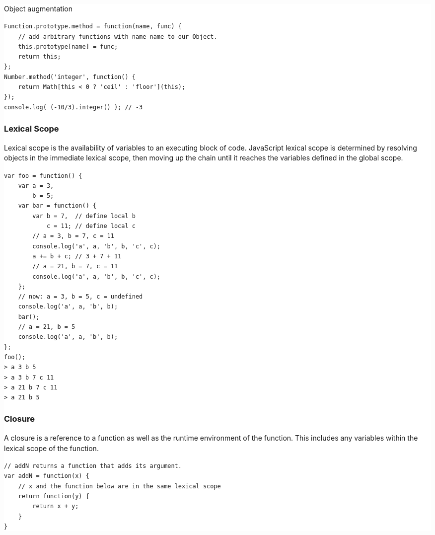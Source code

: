 Object augmentation

    Function.prototype.method = function(name, func) {
        // add arbitrary functions with name name to our Object.
        this.prototype[name] = func;
        return this;
    };
    Number.method('integer', function() {
        return Math[this < 0 ? 'ceil' : 'floor'](this);
    });
    console.log( (-10/3).integer() ); // -3

### Lexical Scope

Lexical scope is the availability of variables to an executing block of code.
JavaScript lexical scope is determined by resolving objects in the immediate
lexical scope, then moving up the chain until it reaches the variables defined
in the global scope.

    var foo = function() {
        var a = 3,
            b = 5;
        var bar = function() {
            var b = 7,  // define local b
                c = 11; // define local c
            // a = 3, b = 7, c = 11
            console.log('a', a, 'b', b, 'c', c);
            a += b + c; // 3 + 7 + 11
            // a = 21, b = 7, c = 11
            console.log('a', a, 'b', b, 'c', c);
        };
        // now: a = 3, b = 5, c = undefined
        console.log('a', a, 'b', b);
        bar();
        // a = 21, b = 5
        console.log('a', a, 'b', b);
    };
    foo();
    > a 3 b 5
    > a 3 b 7 c 11
    > a 21 b 7 c 11
    > a 21 b 5

### Closure

A closure is a reference to a function as well as the runtime environment of the
function. This includes any variables within the lexical scope of the function.

    // addN returns a function that adds its argument.
    var addN = function(x) {
        // x and the function below are in the same lexical scope
        return function(y) {
            return x + y;
        }
    }
